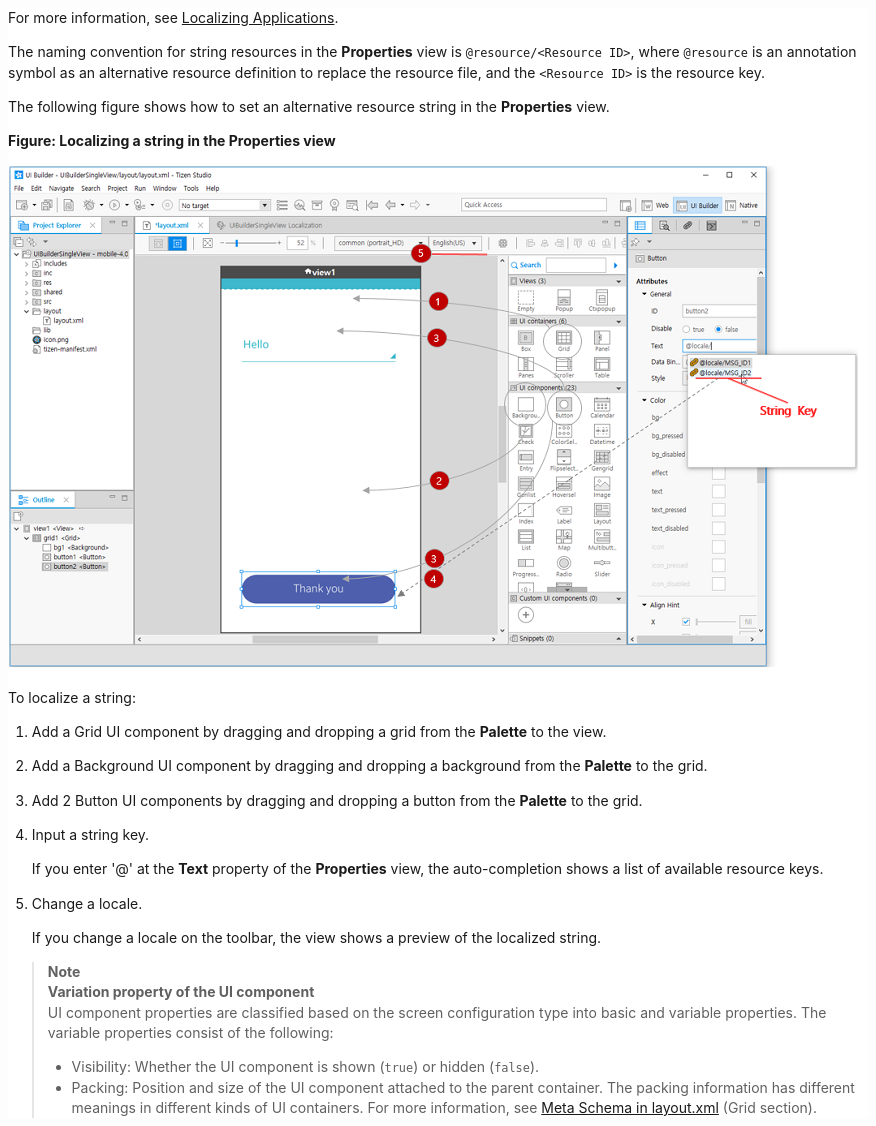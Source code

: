 For more information, see [Localizing Applications](../po-file-editor.md).

The naming convention for string resources in the **Properties** view is `@resource/<Resource ID>`, where `@resource` is an annotation symbol as an alternative resource definition to replace the resource file, and the `<Resource ID>` is the resource key.

The following figure shows how to set an alternative resource string in the **Properties** view.

**Figure: Localizing a string in the Properties view**

![Localizing strings](./media/multiple_screen_loc.png)

To localize a string:

1. Add a Grid UI component by dragging and dropping a grid from the **Palette** to the view.

2. Add a Background UI component by dragging and dropping a background from the **Palette** to the grid.

3. Add 2 Button UI components by dragging and dropping a button from the **Palette** to the grid.

4. Input a string key.

   If you enter '@' at the **Text** property of the **Properties** view, the auto-completion shows a list of available resource keys.

5. Change a locale.

   If you change a locale on the toolbar, the view shows a preview of the localized string.

> **Note**  
> **Variation property of the UI component**  
> UI component properties are classified based on the screen configuration type into basic and variable properties. The variable properties consist of the following:  
> - Visibility: Whether the UI component is shown (`true`) or hidden (`false`).  
> - Packing: Position and size of the UI component attached to the parent container. The packing information has different meanings in different kinds of UI containers. For more information, see [Meta Schema in layout.xml](component-attributes.md) (Grid section).
